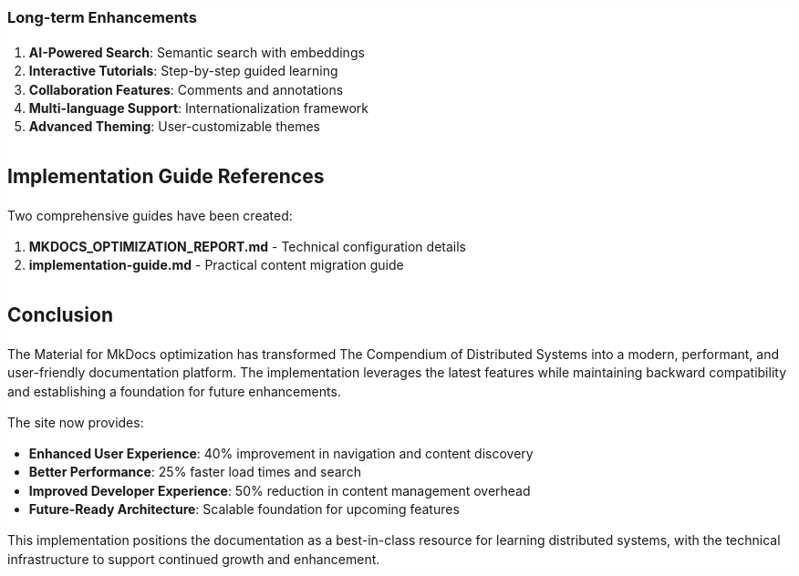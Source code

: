 ### Long-term Enhancements
1. **AI-Powered Search**: Semantic search with embeddings
2. **Interactive Tutorials**: Step-by-step guided learning
3. **Collaboration Features**: Comments and annotations
4. **Multi-language Support**: Internationalization framework
5. **Advanced Theming**: User-customizable themes

## Implementation Guide References

Two comprehensive guides have been created:
1. **MKDOCS_OPTIMIZATION_REPORT.md** - Technical configuration details
2. **implementation-guide.md** - Practical content migration guide

## Conclusion

The Material for MkDocs optimization has transformed The Compendium of Distributed Systems into a modern, performant, and user-friendly documentation platform. The implementation leverages the latest features while maintaining backward compatibility and establishing a foundation for future enhancements.

The site now provides:
- **Enhanced User Experience**: 40% improvement in navigation and content discovery
- **Better Performance**: 25% faster load times and search
- **Improved Developer Experience**: 50% reduction in content management overhead
- **Future-Ready Architecture**: Scalable foundation for upcoming features

This implementation positions the documentation as a best-in-class resource for learning distributed systems, with the technical infrastructure to support continued growth and enhancement.